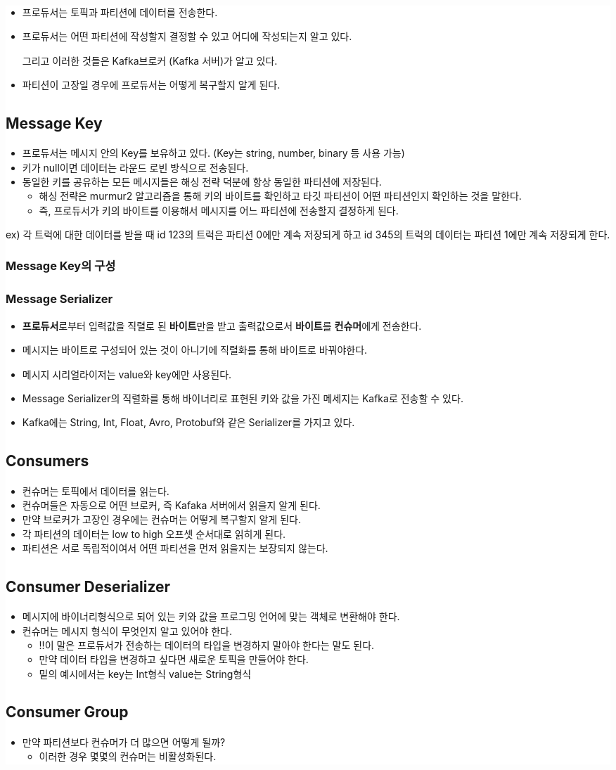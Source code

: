 - 프로듀서는 토픽과 파티션에 데이터를 전송한다.
- 프로듀서는 어떤 파티션에 작성할지 결정할 수 있고 어디에 작성되는지 알고 있다.
    
    그리고 이러한 것들은 Kafka브로커 (Kafka 서버)가 알고 있다.
    
- 파티션이 고장일 경우에 프로듀서는 어떻게 복구할지 알게 된다.

## Message Key

- 프로듀서는 메시지 안의 Key를 보유하고 있다. (Key는 string, number, binary 등 사용 가능)
- 키가 null이면 데이터는 라운드 로빈 방식으로 전송된다.
- 동일한 키를 공유하는 모든 메시지들은 해싱 전략 덕분에 항상 동일한 파티션에 저장된다.
    - 해싱 전략은 murmur2 알고리즘을 통해 키의 바이트를 확인하고 타깃 파티션이 어떤 파티션인지 확인하는 것을 말한다.
    - 즉, 프로듀서가 키의 바이트를 이용해서 메시지를 어느 파티션에 전송할지 결정하게 된다.


ex) 각 트럭에 대한 데이터를 받을 때 id 123의 트럭은 파티션 0에만 계속 저장되게 하고 id 345의 트럭의 데이터는 파티션 1에만 계속 저장되게 한다.

### Message Key의 구성


### Message Serializer

- **프로듀서**로부터 입력값을 직렬로 된 **바이트**만을 받고 출력값으로서 **바이트**를 **컨슈머**에게 전송한다.
- 메시지는 바이트로 구성되어 있는 것이 아니기에 직렬화를 통해 바이트로 바꿔야한다.
- 메시지 시리얼라이저는 value와 key에만 사용된다.


- Message Serializer의 직렬화를 통해 바이너리로 표현된 키와 값을 가진 메세지는 Kafka로 전송할 수 있다.
- Kafka에는 String, Int, Float, Avro, Protobuf와 같은 Serializer를 가지고 있다.

## Consumers

- 컨슈머는 토픽에서 데이터를 읽는다.
- 컨슈머들은 자동으로 어떤 브로커, 즉 Kafaka 서버에서 읽을지 알게 된다.
- 만약 브로커가 고장인 경우에는 컨슈머는 어떻게 복구할지 알게 된다.
- 각 파티션의 데이터는 low to high 오프셋 순서대로 읽히게 된다.
- 파티션은 서로 독립적이여서 어떤 파티션을 먼저 읽을지는 보장되지 않는다.


## Consumer Deserializer

- 메시지에 바이너리형식으로 되어 있는 키와 값을 프로그밍 언어에 맞는 객체로 변환해야 한다.
- 컨슈머는 메시지 형식이 무엇인지 알고 있어야 한다.
    - ‼️이 말은 프로듀서가 전송하는 데이터의 타입을 변경하지 말아야 한다는 말도 된다.
    - 만약 데이터 타입을 변경하고 싶다면 새로운 토픽을 만들어야 한다.
    - 밑의 예시에서는 key는 Int형식 value는 String형식


## Consumer Group

- 만약 파티션보다 컨슈머가 더 많으면 어떻게 될까?
    - 이러한 경우 몇몇의 컨슈머는 비활성화된다.

